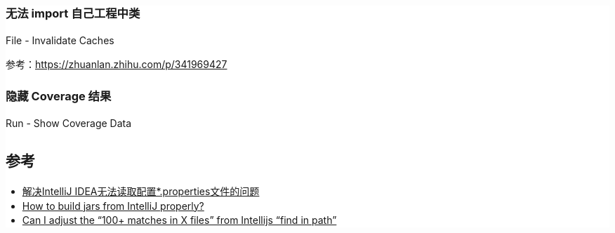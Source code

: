 ### 无法 import 自己工程中类

File - Invalidate Caches

参考：https://zhuanlan.zhihu.com/p/341969427

### 隐藏 Coverage 结果

Run - Show Coverage Data

## 参考

- [解决IntelliJ IDEA无法读取配置*.properties文件的问题](http://www.cnblogs.com/zqr99/p/7642712.html)
- [How to build jars from IntelliJ properly?](https://stackoverflow.com/questions/1082580/how-to-build-jars-from-intellij-properly)
- [Can I adjust the “100+ matches in X files” from Intellijs “find in path”](https://stackoverflow.com/questions/44803519/can-i-adjust-the-100-matches-in-x-files-from-intellijs-find-in-path)
